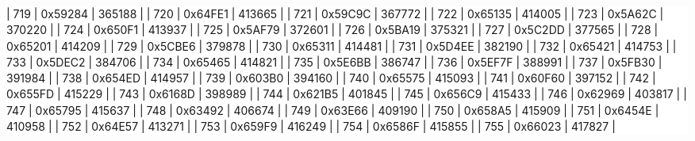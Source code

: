 |     719 | 0x59284     |      365188 |
|     720 | 0x64FE1     |      413665 |
|     721 | 0x59C9C     |      367772 |
|     722 | 0x65135     |      414005 |
|     723 | 0x5A62C     |      370220 |
|     724 | 0x650F1     |      413937 |
|     725 | 0x5AF79     |      372601 |
|     726 | 0x5BA19     |      375321 |
|     727 | 0x5C2DD     |      377565 |
|     728 | 0x65201     |      414209 |
|     729 | 0x5CBE6     |      379878 |
|     730 | 0x65311     |      414481 |
|     731 | 0x5D4EE     |      382190 |
|     732 | 0x65421     |      414753 |
|     733 | 0x5DEC2     |      384706 |
|     734 | 0x65465     |      414821 |
|     735 | 0x5E6BB     |      386747 |
|     736 | 0x5EF7F     |      388991 |
|     737 | 0x5FB30     |      391984 |
|     738 | 0x654ED     |      414957 |
|     739 | 0x603B0     |      394160 |
|     740 | 0x65575     |      415093 |
|     741 | 0x60F60     |      397152 |
|     742 | 0x655FD     |      415229 |
|     743 | 0x6168D     |      398989 |
|     744 | 0x621B5     |      401845 |
|     745 | 0x656C9     |      415433 |
|     746 | 0x62969     |      403817 |
|     747 | 0x65795     |      415637 |
|     748 | 0x63492     |      406674 |
|     749 | 0x63E66     |      409190 |
|     750 | 0x658A5     |      415909 |
|     751 | 0x6454E     |      410958 |
|     752 | 0x64E57     |      413271 |
|     753 | 0x659F9     |      416249 |
|     754 | 0x6586F     |      415855 |
|     755 | 0x66023     |      417827 |